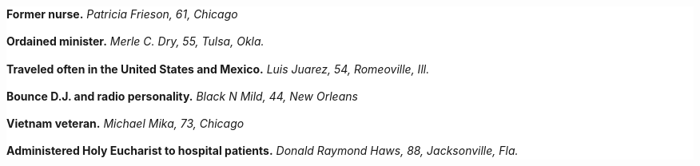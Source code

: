 </div>

</div>

<div id="g-5" class="g-obit" data-date="March 16">

<div class="g-obit-inner">

**Former nurse.** *Patricia Frieson, 61, Chicago*

</div>

</div>

<div id="g-6" class="g-obit" data-date="March 18">

<div class="g-obit-inner">

**Ordained minister.** *Merle C. Dry, 55, Tulsa, Okla.*

</div>

</div>

<div id="g-7" class="g-obit" data-date="March 18">

<div class="g-obit-inner">

**Traveled often in the United States and Mexico.** *Luis Juarez, 54,
Romeoville, Ill.*

</div>

</div>

<div id="g-8" class="g-obit" data-date="March 19">

<div class="g-obit-inner">

**Bounce D.J. and radio personality.** *Black N Mild, 44, New Orleans*

</div>

</div>

<div id="g-9" class="g-obit" data-date="March 19">

<div class="g-obit-inner">

**Vietnam veteran.** *Michael Mika, 73, Chicago*

</div>

</div>

<div id="g-10" class="g-obit" data-date="March 19">

<div class="g-obit-inner">

**Administered Holy Eucharist to hospital patients.** *Donald Raymond
Haws, 88, Jacksonville, Fla.*

</div>

</div>
